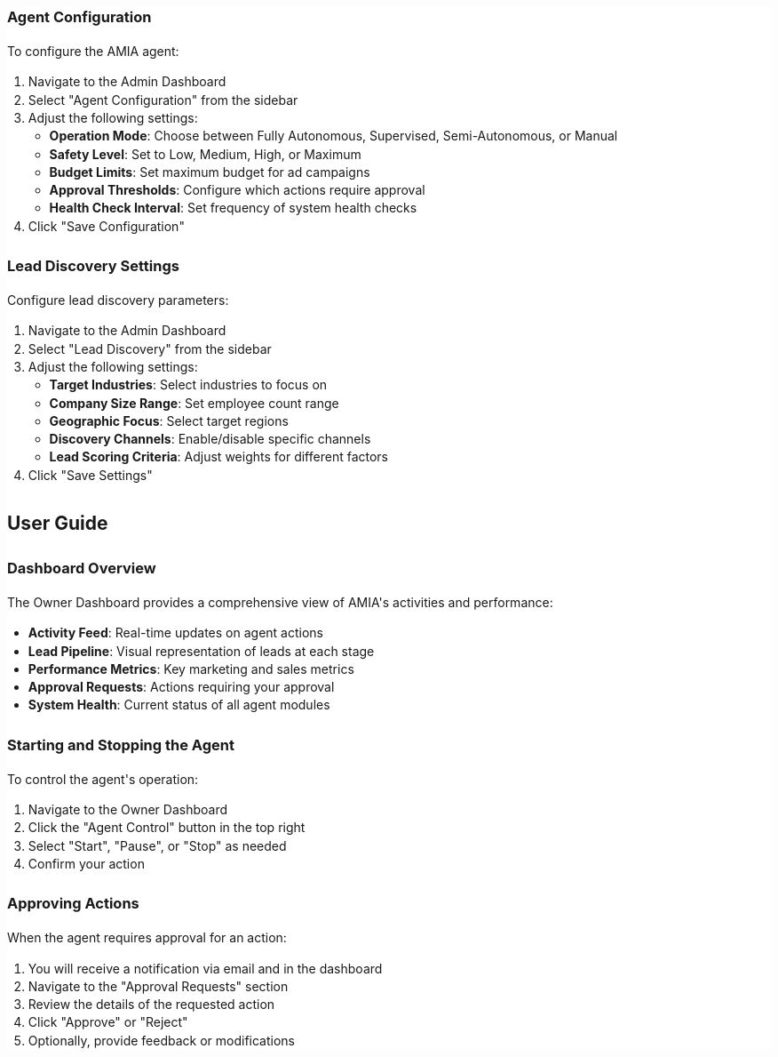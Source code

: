 ### Agent Configuration
To configure the AMIA agent:

1. Navigate to the Admin Dashboard
2. Select "Agent Configuration" from the sidebar
3. Adjust the following settings:
   - **Operation Mode**: Choose between Fully Autonomous, Supervised, Semi-Autonomous, or Manual
   - **Safety Level**: Set to Low, Medium, High, or Maximum
   - **Budget Limits**: Set maximum budget for ad campaigns
   - **Approval Thresholds**: Configure which actions require approval
   - **Health Check Interval**: Set frequency of system health checks
4. Click "Save Configuration"

### Lead Discovery Settings
Configure lead discovery parameters:

1. Navigate to the Admin Dashboard
2. Select "Lead Discovery" from the sidebar
3. Adjust the following settings:
   - **Target Industries**: Select industries to focus on
   - **Company Size Range**: Set employee count range
   - **Geographic Focus**: Select target regions
   - **Discovery Channels**: Enable/disable specific channels
   - **Lead Scoring Criteria**: Adjust weights for different factors
4. Click "Save Settings"

## User Guide

### Dashboard Overview
The Owner Dashboard provides a comprehensive view of AMIA's activities and performance:

- **Activity Feed**: Real-time updates on agent actions
- **Lead Pipeline**: Visual representation of leads at each stage
- **Performance Metrics**: Key marketing and sales metrics
- **Approval Requests**: Actions requiring your approval
- **System Health**: Current status of all agent modules

### Starting and Stopping the Agent
To control the agent's operation:

1. Navigate to the Owner Dashboard
2. Click the "Agent Control" button in the top right
3. Select "Start", "Pause", or "Stop" as needed
4. Confirm your action

### Approving Actions
When the agent requires approval for an action:

1. You will receive a notification via email and in the dashboard
2. Navigate to the "Approval Requests" section
3. Review the details of the requested action
4. Click "Approve" or "Reject"
5. Optionally, provide feedback or modifications
